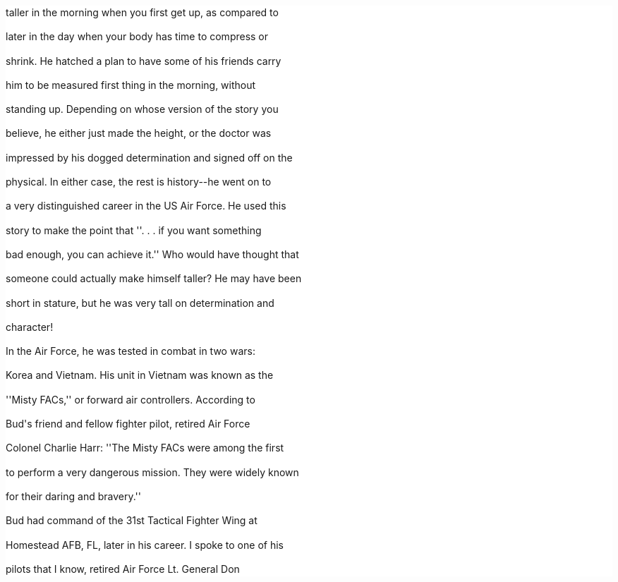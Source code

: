 
 taller in the morning when you first get up, as compared to 


 later in the day when your body has time to compress or 


 shrink. He hatched a plan to have some of his friends carry 


 him to be measured first thing in the morning, without 


 standing up. Depending on whose version of the story you 


 believe, he either just made the height, or the doctor was 


 impressed by his dogged determination and signed off on the 


 physical. In either case, the rest is history--he went on to 


 a very distinguished career in the US Air Force. He used this 


 story to make the point that ''. . . if you want something 


 bad enough, you can achieve it.'' Who would have thought that 


 someone could actually make himself taller? He may have been 


 short in stature, but he was very tall on determination and 


 character!



 In the Air Force, he was tested in combat in two wars: 


 Korea and Vietnam. His unit in Vietnam was known as the 


 ''Misty FACs,'' or forward air controllers. According to 


 Bud's friend and fellow fighter pilot, retired Air Force 


 Colonel Charlie Harr: ''The Misty FACs were among the first 


 to perform a very dangerous mission. They were widely known 


 for their daring and bravery.''



 Bud had command of the 31st Tactical Fighter Wing at 


 Homestead AFB, FL, later in his career. I spoke to one of his 


 pilots that I know, retired Air Force Lt. General Don 
